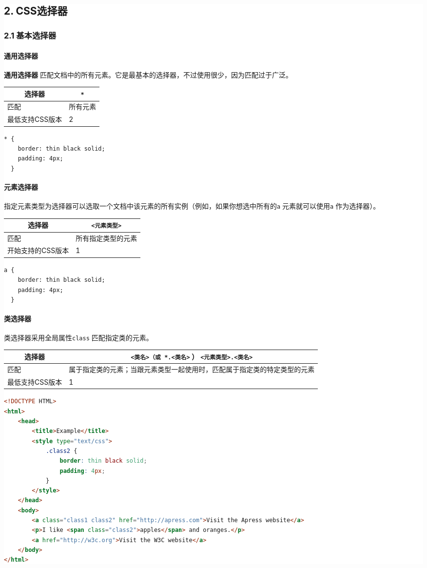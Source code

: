 ## 2. CSS选择器

### 2.1  基本选择器

#### **通用选择器**

**通用选择器** 匹配文档中的所有元素。它是最基本的选择器，不过使用很少，因为匹配过于广泛。

| 选择器          | `*`      |
| --------------- | -------- |
| 匹配            | 所有元素 |
| 最低支持CSS版本 | 2        |

```
* {
    border: thin black solid;
    padding: 4px;
  }
```

#### 元素选择器

指定元素类型为选择器可以选取一个文档中该元素的所有实例（例如，如果你想选中所有的`a` 元素就可以使用`a` 作为选择器）。

| 选择器            | `<元素类型>`       |
| ----------------- | ------------------ |
| 匹配              | 所有指定类型的元素 |
| 开始支持的CSS版本 | 1                  |

```
a {
    border: thin black solid;
    padding: 4px;
  }
```

#### 类选择器

类选择器采用全局属性`class` 匹配指定类的元素。

| 选择器          | `<类名>（或 *.<类名>` ） `<元素类型>.<类名>`                 |
| --------------- | ------------------------------------------------------------ |
| 匹配            | 属于指定类的元素；当跟元素类型一起使用时，匹配属于指定类的特定类型的元素 |
| 最低支持CSS版本 | 1                                                            |

```html
<!DOCTYPE HTML>
<html>
    <head>
        <title>Example</title>
        <style type="text/css">
            .class2 {
                border: thin black solid;
                padding: 4px;
            }
        </style>
    </head>
    <body>
        <a class="class1 class2" href="http://apress.com">Visit the Apress website</a>
        <p>I like <span class="class2">apples</span> and oranges.</p>
        <a href="http://w3c.org">Visit the W3C website</a>
    </body>
</html>
```